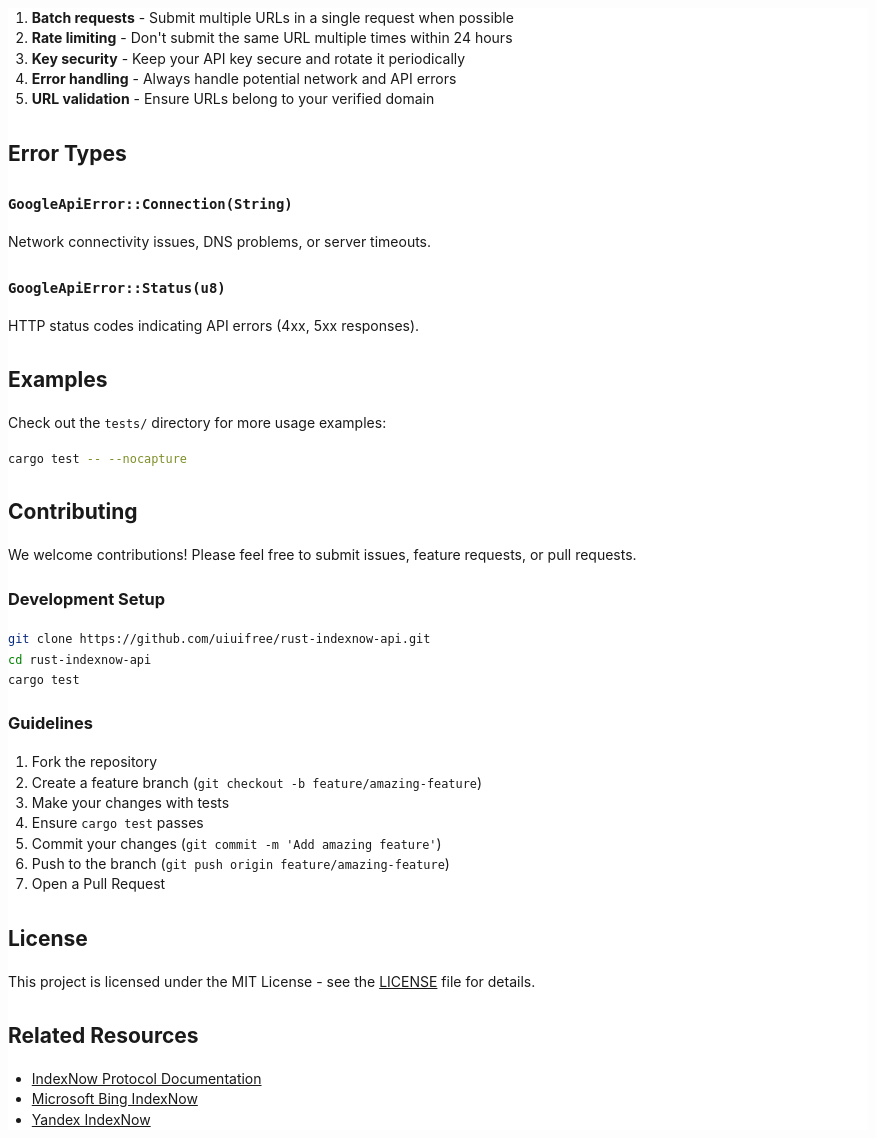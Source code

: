 1. **Batch requests** - Submit multiple URLs in a single request when possible
2. **Rate limiting** - Don't submit the same URL multiple times within 24 hours
3. **Key security** - Keep your API key secure and rotate it periodically
4. **Error handling** - Always handle potential network and API errors
5. **URL validation** - Ensure URLs belong to your verified domain

## Error Types

### `GoogleApiError::Connection(String)`
Network connectivity issues, DNS problems, or server timeouts.

### `GoogleApiError::Status(u8)`
HTTP status codes indicating API errors (4xx, 5xx responses).

## Examples

Check out the `tests/` directory for more usage examples:

```bash
cargo test -- --nocapture
```

## Contributing

We welcome contributions! Please feel free to submit issues, feature requests, or pull requests.

### Development Setup

```bash
git clone https://github.com/uiuifree/rust-indexnow-api.git
cd rust-indexnow-api
cargo test
```

### Guidelines

1. Fork the repository
2. Create a feature branch (`git checkout -b feature/amazing-feature`)
3. Make your changes with tests
4. Ensure `cargo test` passes
5. Commit your changes (`git commit -m 'Add amazing feature'`)
6. Push to the branch (`git push origin feature/amazing-feature`)
7. Open a Pull Request

## License

This project is licensed under the MIT License - see the [LICENSE](LICENSE) file for details.

## Related Resources

- [IndexNow Protocol Documentation](https://www.indexnow.org/)
- [Microsoft Bing IndexNow](https://www.bing.com/indexnow)
- [Yandex IndexNow](https://yandex.com/support/webmaster/indexnow.html)
